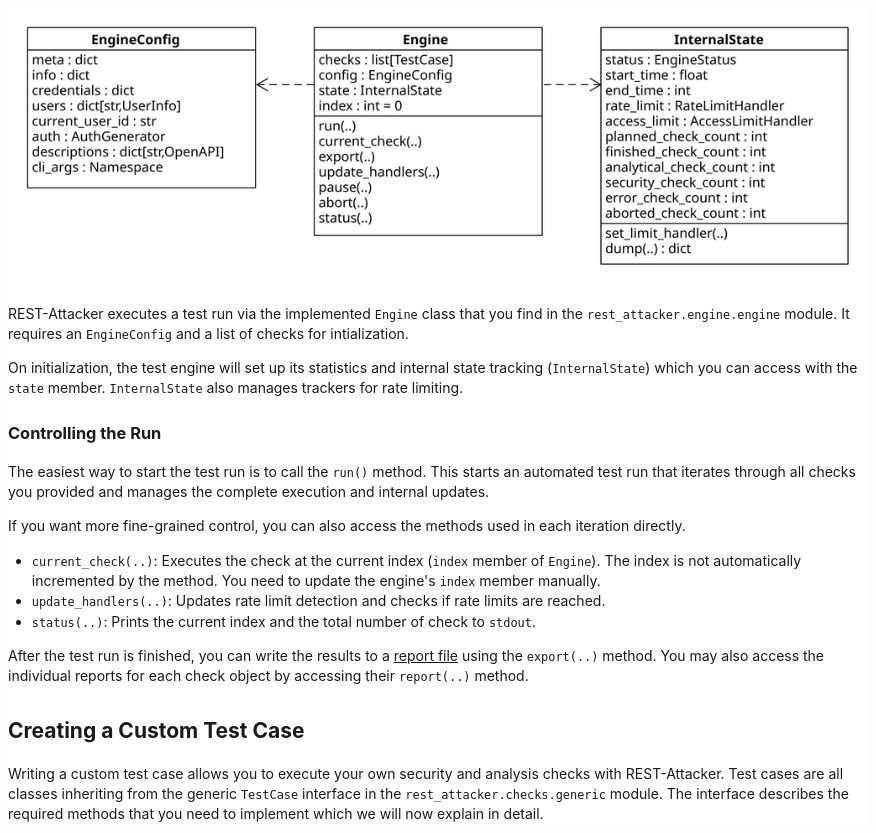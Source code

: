 ![Engine](images/engine.svg)

REST-Attacker executes a test run via the implemented `Engine` class that
you find in the `rest_attacker.engine.engine` module. It requires an
`EngineConfig` and a list of checks for intialization.

On initialization, the test engine will set up its statistics and internal
state tracking (`InternalState`) which you can access with the `state` member.
`InternalState` also manages trackers for rate limiting.


### Controlling the Run

The easiest way to start the test run is to call the `run()` method. This
starts an automated test run that iterates through all checks you provided and
manages the complete execution and internal updates.

If you want more fine-grained control, you can also access the methods used in each
iteration directly.

- `current_check(..)`: Executes the check at the current index (`index` member of `Engine`). The index is not automatically incremented by the method. You need to update the engine's `index` member manually.
- `update_handlers(..)`: Updates rate limit detection and checks if rate limits are reached.
- `status(..)`: Prints the current index and the total number of check to `stdout`.

After the test run is finished, you can write the results to a [report file](/doc/formats/report.md)
using the `export(..)` method. You may also access the individual reports for each check object
by accessing their `report(..)` method.


## Creating a Custom Test Case

Writing a custom test case allows you to execute your own security and analysis
checks with REST-Attacker. Test cases are all classes inheriting from the generic
`TestCase` interface in the `rest_attacker.checks.generic` module. The interface
describes the required methods that you need to implement which we will now explain in
detail.
